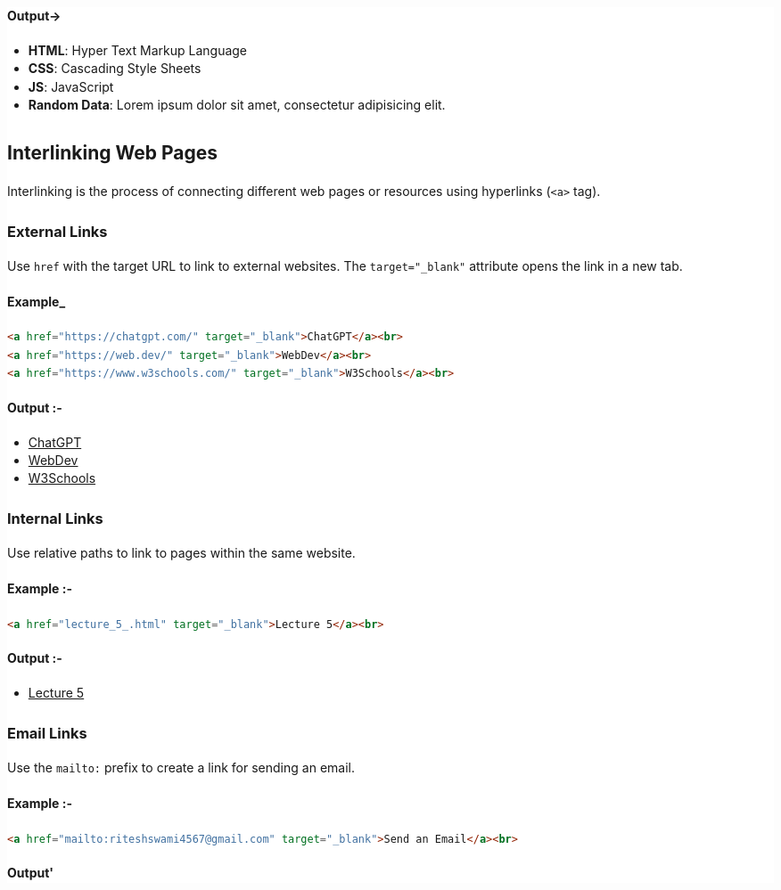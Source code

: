 #### Output->

- **HTML**: Hyper Text Markup Language
- **CSS**: Cascading Style Sheets
- **JS**: JavaScript
- **Random Data**: Lorem ipsum dolor sit amet, consectetur adipisicing elit.

## Interlinking Web Pages

Interlinking is the process of connecting different web pages or resources using hyperlinks (`<a>` tag).

### External Links

Use `href` with the target URL to link to external websites. The `target="_blank"` attribute opens the link in a new tab.

#### Example_

```html
<a href="https://chatgpt.com/" target="_blank">ChatGPT</a><br>
<a href="https://web.dev/" target="_blank">WebDev</a><br>
<a href="https://www.w3schools.com/" target="_blank">W3Schools</a><br>
```

#### Output :-

- [ChatGPT](https://chatgpt.com/)
- [WebDev](https://web.dev/)
- [W3Schools](https://www.w3schools.com/)

### Internal Links

Use relative paths to link to pages within the same website.

#### Example :-

```html
<a href="lecture_5_.html" target="_blank">Lecture 5</a><br>
```

#### Output  :-

- [Lecture 5](lecture_5_.html)

### Email Links

Use the `mailto:` prefix to create a link for sending an email.

#### Example  :-

```html
<a href="mailto:riteshswami4567@gmail.com" target="_blank">Send an Email</a><br>
```

#### Output'
